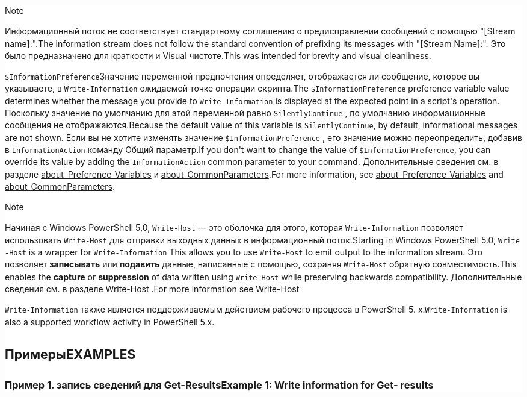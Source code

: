 > [!NOTE]
> <span data-ttu-id="188da-112">Информационный поток не соответствует стандартному соглашению о предисправлении сообщений с помощью "[Stream name]:".</span><span class="sxs-lookup"><span data-stu-id="188da-112">The information stream does not follow the standard convention of prefixing its messages with "[Stream Name]:".</span></span> <span data-ttu-id="188da-113">Это было предназначено для краткости и Visual чистоте.</span><span class="sxs-lookup"><span data-stu-id="188da-113">This was intended for brevity and visual cleanliness.</span></span>

<span data-ttu-id="188da-114">`$InformationPreference`Значение переменной предпочтения определяет, отображается ли сообщение, которое вы указываете, в `Write-Information` ожидаемой точке операции скрипта.</span><span class="sxs-lookup"><span data-stu-id="188da-114">The `$InformationPreference` preference variable value determines whether the message you provide to `Write-Information` is displayed at the expected point in a script's operation.</span></span> <span data-ttu-id="188da-115">Поскольку значение по умолчанию для этой переменной равно `SilentlyContinue` , по умолчанию информационные сообщения не отображаются.</span><span class="sxs-lookup"><span data-stu-id="188da-115">Because the default value of this variable is `SilentlyContinue`, by default, informational messages are not shown.</span></span> <span data-ttu-id="188da-116">Если вы не хотите изменять значение `$InformationPreference` , его значение можно переопределить, добавив в `InformationAction` команду Общий параметр.</span><span class="sxs-lookup"><span data-stu-id="188da-116">If you don't want to change the value of `$InformationPreference`, you can override its value by adding the `InformationAction` common parameter to your command.</span></span> <span data-ttu-id="188da-117">Дополнительные сведения см. в разделе [about_Preference_Variables](../Microsoft.PowerShell.Core/About/about_Preference_Variables.md) и [about_CommonParameters](../Microsoft.PowerShell.Core/About/about_CommonParameters.md).</span><span class="sxs-lookup"><span data-stu-id="188da-117">For more information, see [about_Preference_Variables](../Microsoft.PowerShell.Core/About/about_Preference_Variables.md) and [about_CommonParameters](../Microsoft.PowerShell.Core/About/about_CommonParameters.md).</span></span>

> [!NOTE]
> <span data-ttu-id="188da-118">Начиная с Windows PowerShell 5,0, `Write-Host` — это оболочка для этого, которая `Write-Information` позволяет использовать `Write-Host` для отправки выходных данных в информационный поток.</span><span class="sxs-lookup"><span data-stu-id="188da-118">Starting in Windows PowerShell 5.0, `Write-Host` is a wrapper for `Write-Information` This allows you to use `Write-Host` to emit output to the information stream.</span></span> <span data-ttu-id="188da-119">Это позволяет **записывать** или **подавить** данные, написанные с помощью, сохраняя `Write-Host` обратную совместимость.</span><span class="sxs-lookup"><span data-stu-id="188da-119">This enables the **capture** or **suppression** of data written using `Write-Host` while preserving backwards compatibility.</span></span> <span data-ttu-id="188da-120">Дополнительные сведения см. в разделе [Write-Host](Write-Host.md) .</span><span class="sxs-lookup"><span data-stu-id="188da-120">For more information see [Write-Host](Write-Host.md)</span></span>

<span data-ttu-id="188da-121">`Write-Information` также является поддерживаемым действием рабочего процесса в PowerShell 5. x.</span><span class="sxs-lookup"><span data-stu-id="188da-121">`Write-Information` is also a supported workflow activity in PowerShell 5.x.</span></span>

## <span data-ttu-id="188da-122">Примеры</span><span class="sxs-lookup"><span data-stu-id="188da-122">EXAMPLES</span></span>

### <span data-ttu-id="188da-123">Пример 1. запись сведений для Get-Results</span><span class="sxs-lookup"><span data-stu-id="188da-123">Example 1: Write information for Get- results</span></span>
